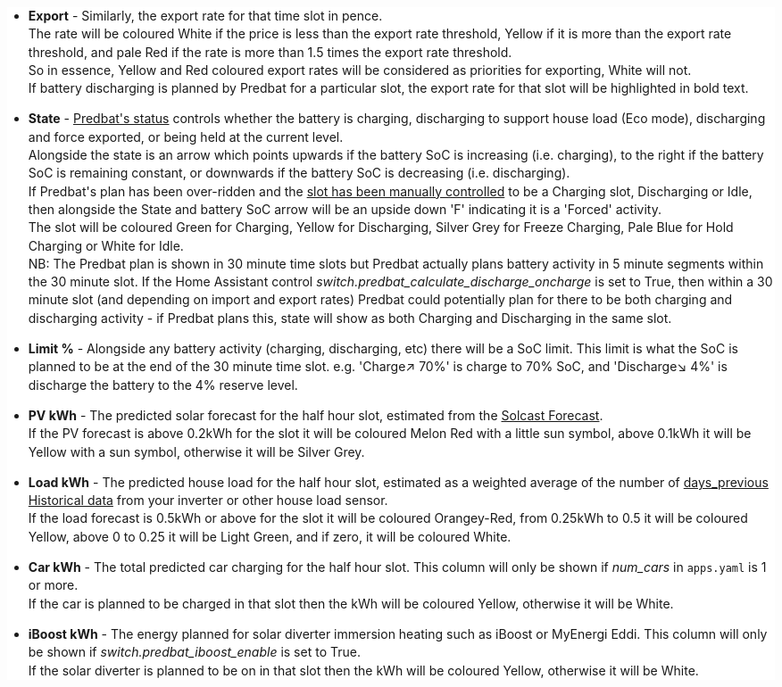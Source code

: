 - **Export** - Similarly, the export rate for that time slot in pence.<BR>
The rate will be coloured White if the price is less than the export rate threshold,
Yellow if it is more than the export rate threshold,
and pale Red if the rate is more than 1.5 times the export rate threshold.<BR>
So in essence, Yellow and Red coloured export rates will be considered as priorities for exporting, White will not.<BR>
If battery discharging is planned by Predbat for a particular slot, the export rate for that slot will be highlighted in bold text.

- **State** - [Predbat's status](what-does-predbat-do.md#predbat-status) controls whether the battery is charging, discharging to support house load (Eco mode),
discharging and force exported, or being held at the current level.<BR>
Alongside the state is an arrow which points upwards if the battery SoC is increasing (i.e. charging), to the right if the battery SoC is remaining constant,
or downwards if the battery SoC is decreasing (i.e. discharging).<BR>
If Predbat's plan has been over-ridden and the [slot has been manually controlled](customisation.md#manual-control) to be a Charging slot, Discharging or Idle,
then alongside the State and battery SoC arrow will be an upside down 'F' indicating it is a 'Forced' activity.<BR>
The slot will be coloured Green for Charging, Yellow for Discharging, Silver Grey for Freeze Charging, Pale Blue for Hold Charging or White for Idle.<BR>
NB: The Predbat plan is shown in 30 minute time slots but Predbat actually plans battery activity in 5 minute segments within the 30 minute slot.
If the Home Assistant control *switch.predbat_calculate_discharge_oncharge* is set to True,
then within a 30 minute slot (and depending on import and export rates) Predbat could potentially plan for there to be both
charging and discharging activity - if Predbat plans this, state will show as both Charging and Discharging in the same slot.

- **Limit %** - Alongside any battery activity (charging, discharging, etc) there will be a SoC limit. This limit is what the SoC is planned to be at the end of the 30 minute time slot.
e.g. 'Charge&nearr; 70%' is charge to 70% SoC, and 'Discharge&searr; 4%' is discharge the battery to the 4% reserve level.

- **PV kWh** - The predicted solar forecast for the half hour slot, estimated from the [Solcast Forecast](apps-yaml.md#solcast-solar-forecast).<BR>
If the PV forecast is above 0.2kWh for the slot it will be coloured Melon Red with a little sun symbol, above 0.1kWh it will be Yellow with a sun symbol,
otherwise it will be Silver Grey.

- **Load kWh** - The predicted house load for the half hour slot, estimated as a weighted average of the number of [days_previous](apps-yaml.md#basics)
[Historical data](apps-yaml.md#historical-data) from your inverter or other house load sensor.<BR>
If the load forecast is 0.5kWh or above for the slot it will be coloured Orangey-Red, from 0.25kWh to 0.5 it will be coloured Yellow,
above 0 to 0.25 it will be Light Green, and if zero, it will be coloured White.

- **Car kWh** - The total predicted car charging for the half hour slot. This column will only be shown if *num_cars* in `apps.yaml` is 1 or more.<BR>
If the car is planned to be charged in that slot then the kWh will be coloured Yellow, otherwise it will be White.

- **iBoost kWh** - The energy planned for solar diverter immersion heating such as iBoost or MyEnergi Eddi.
This column will only be shown if *switch.predbat_iboost_enable* is set to True.<BR>
If the solar diverter is planned to be on in that slot then the kWh will be coloured Yellow, otherwise it will be White.

